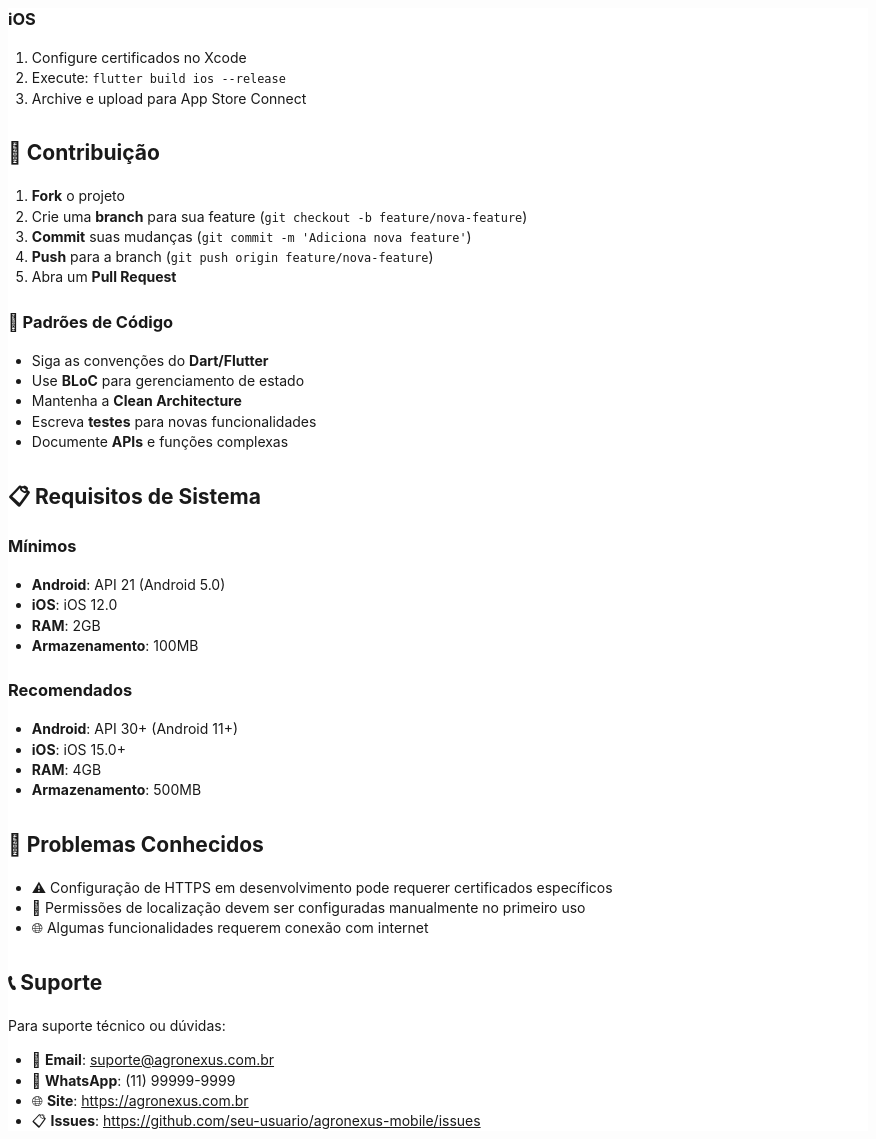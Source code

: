 ### iOS
1. Configure certificados no Xcode
2. Execute: `flutter build ios --release`
3. Archive e upload para App Store Connect

## 🤝 Contribuição

1. **Fork** o projeto
2. Crie uma **branch** para sua feature (`git checkout -b feature/nova-feature`)
3. **Commit** suas mudanças (`git commit -m 'Adiciona nova feature'`)
4. **Push** para a branch (`git push origin feature/nova-feature`)
5. Abra um **Pull Request**

### 📝 Padrões de Código

- Siga as convenções do **Dart/Flutter**
- Use **BLoC** para gerenciamento de estado
- Mantenha a **Clean Architecture**
- Escreva **testes** para novas funcionalidades
- Documente **APIs** e funções complexas

## 📋 Requisitos de Sistema

### Mínimos
- **Android**: API 21 (Android 5.0)
- **iOS**: iOS 12.0
- **RAM**: 2GB
- **Armazenamento**: 100MB

### Recomendados
- **Android**: API 30+ (Android 11+)
- **iOS**: iOS 15.0+
- **RAM**: 4GB
- **Armazenamento**: 500MB

## 🐛 Problemas Conhecidos

- ⚠️ Configuração de HTTPS em desenvolvimento pode requerer certificados específicos
- 📱 Permissões de localização devem ser configuradas manualmente no primeiro uso
- 🌐 Algumas funcionalidades requerem conexão com internet

## 📞 Suporte

Para suporte técnico ou dúvidas:

- 📧 **Email**: suporte@agronexus.com.br
- 📱 **WhatsApp**: (11) 99999-9999
- 🌐 **Site**: https://agronexus.com.br
- 📋 **Issues**: https://github.com/seu-usuario/agronexus-mobile/issues
